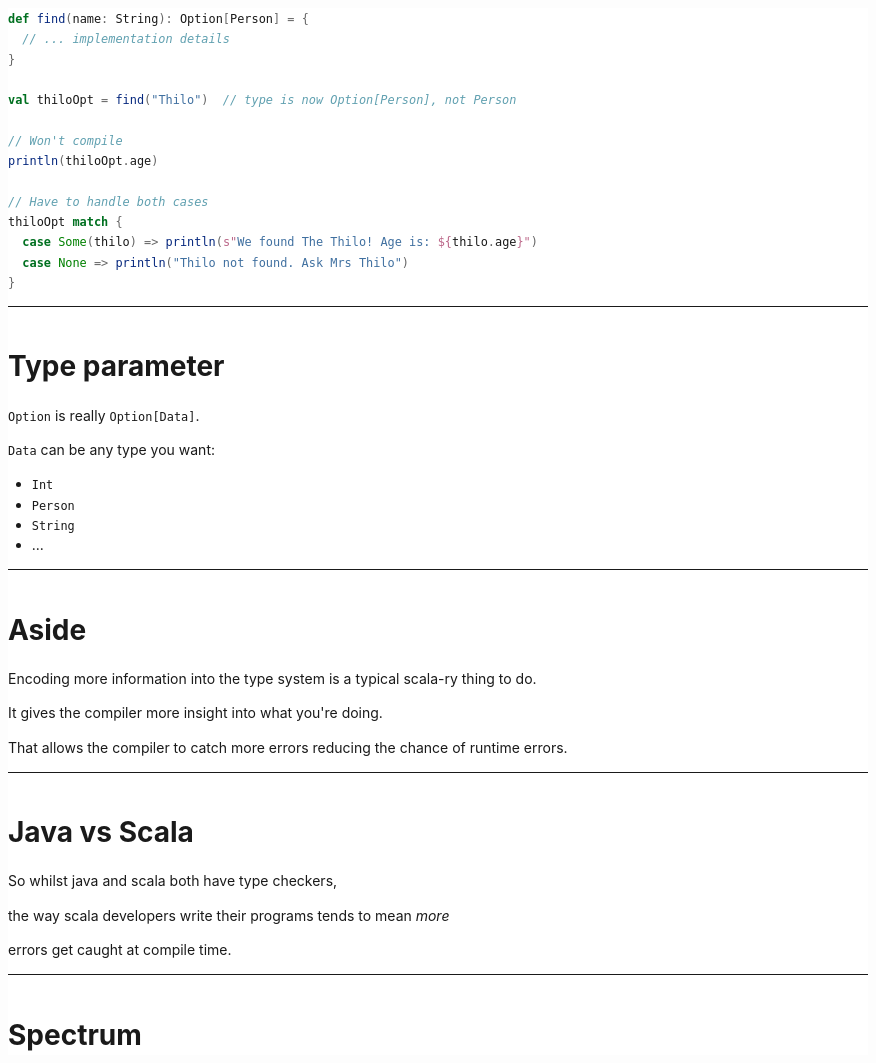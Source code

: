 ```scala
def find(name: String): Option[Person] = {
  // ... implementation details
}

val thiloOpt = find("Thilo")  // type is now Option[Person], not Person

// Won't compile
println(thiloOpt.age)

// Have to handle both cases
thiloOpt match {
  case Some(thilo) => println(s"We found The Thilo! Age is: ${thilo.age}")
  case None => println("Thilo not found. Ask Mrs Thilo")
}
```

---

# Type parameter

`Option` is really `Option[Data]`.

`Data` can be any type you want:

- `Int`
- `Person`
- `String`
- ...

---

# Aside

Encoding more information into the type system is a typical scala-ry thing to do.

It gives the compiler more insight into what you're doing.

That allows the compiler to catch more errors reducing the chance of runtime errors.

---

# Java vs Scala

So whilst java and scala both have type checkers,

the way scala developers write their programs tends to mean _more_

errors get caught at compile time.

---

# Spectrum
